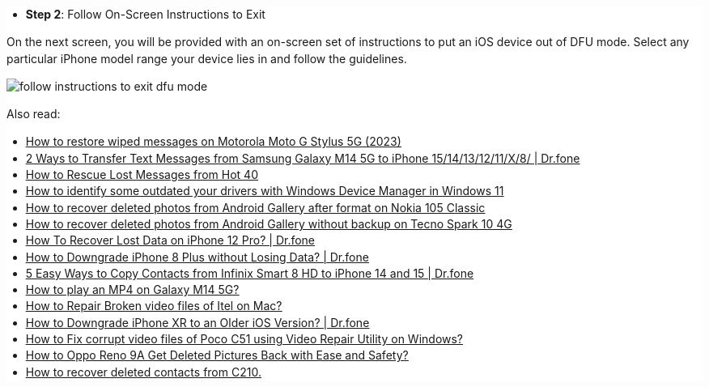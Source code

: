 - **Step 2**: Follow On-Screen Instructions to Exit

On the next screen, you will be provided with an on-screen set of instructions to put an iOS device out of DFU mode. Select any particular iPhone model range your device lies in and follow the guidelines.

![follow instructions to exit dfu mode](https://images.wondershare.com/drfone/guide/exit-dfu-mode-2.png)


<ins class="adsbygoogle"
     style="display:block"
     data-ad-format="autorelaxed"
     data-ad-client="ca-pub-7571918770474297"
     data-ad-slot="1223367746"></ins>
<ins class="adsbygoogle"
     style="display:block"
     data-ad-client="ca-pub-7571918770474297"
     data-ad-slot="8358498916"
     data-ad-format="auto"
     data-full-width-responsive="true"></ins>
<span class="atpl-alsoreadstyle">Also read:</span>
<div><ul>
<li><a href="https://blog-min.techidaily.com/how-to-restore-wiped-messages-on-motorola-moto-g-stylus-5g-2023-by-fonelab-android-recover-messages/"><u>How to restore wiped messages on Motorola Moto G Stylus 5G (2023)</u></a></li>
<li><a href="https://blog-min.techidaily.com/2-ways-to-transfer-text-messages-from-samsung-galaxy-m14-5g-to-iphone-1514131211x8-drfone-by-drfone-transfer-from-android-transfer-from-android/"><u>2 Ways to Transfer Text Messages from Samsung Galaxy M14 5G to iPhone 15/14/13/12/11/X/8/ | Dr.fone</u></a></li>
<li><a href="https://blog-min.techidaily.com/how-to-rescue-lost-messages-from-hot-40-by-fonelab-android-recover-messages/"><u>How to Rescue Lost Messages from Hot 40</u></a></li>
<li><a href="https://blog-min.techidaily.com/how-to-identify-some-outdated-your-drivers-with-windows-device-manager-in-windows-11-by-drivereasy-guide/"><u>How to identify some outdated your drivers with Windows Device Manager in Windows 11</u></a></li>
<li><a href="https://blog-min.techidaily.com/how-to-recover-deleted-photos-from-android-gallery-after-format-on-nokia-105-classic-by-stellar-photo-recovery-android-mobile-photo-recover/"><u>How to recover deleted photos from Android Gallery after format on Nokia 105 Classic</u></a></li>
<li><a href="https://blog-min.techidaily.com/how-to-recover-deleted-photos-from-android-gallery-without-backup-on-tecno-spark-10-4g-by-stellar-photo-recovery-android-mobile-photo-recover/"><u>How to recover deleted photos from Android Gallery without backup on Tecno Spark 10 4G</u></a></li>
<li><a href="https://blog-min.techidaily.com/how-to-recover-lost-data-on-iphone-12-pro-drfone-by-drfone-ios-data-recovery-ios-data-recovery/"><u>How To Recover Lost Data on iPhone 12 Pro? | Dr.fone</u></a></li>
<li><a href="https://blog-min.techidaily.com/how-to-downgrade-iphone-8-plus-without-losing-data-drfone-by-drfone-ios-system-repair-ios-system-repair/"><u>How to Downgrade iPhone 8 Plus without Losing Data? | Dr.fone</u></a></li>
<li><a href="https://blog-min.techidaily.com/5-easy-ways-to-copy-contacts-from-infinix-smart-8-hd-to-iphone-14-and-15-drfone-by-drfone-transfer-from-android-transfer-from-android/"><u>5 Easy Ways to Copy Contacts from Infinix Smart 8 HD to iPhone 14 and 15 | Dr.fone</u></a></li>
<li><a href="https://blog-min.techidaily.com/how-to-play-an-mp4-on-galaxy-m14-5g-by-aiseesoft-video-converter-play-mp4-on-android/"><u>How to play an MP4 on Galaxy M14 5G?</u></a></li>
<li><a href="https://blog-min.techidaily.com/how-to-repair-broken-video-files-of-itel-on-mac-by-stellar-video-repair-mobile-video-repair/"><u>How to Repair Broken video files of Itel on Mac?</u></a></li>
<li><a href="https://blog-min.techidaily.com/how-to-downgrade-iphone-xr-to-an-older-ios-version-drfone-by-drfone-ios-system-repair-ios-system-repair/"><u>How to Downgrade iPhone XR to an Older iOS Version? | Dr.fone</u></a></li>
<li><a href="https://blog-min.techidaily.com/how-to-fix-corrupt-video-files-of-poco-c51-using-video-repair-utility-on-windows-by-stellar-video-repair-mobile-video-repair/"><u>How to Fix corrupt video files of Poco C51 using Video Repair Utility on Windows?</u></a></li>
<li><a href="https://blog-min.techidaily.com/how-to-oppo-reno-9a-get-deleted-pictures-back-with-ease-and-safety-by-fonelab-android-recover-pictures/"><u>How to Oppo Reno 9A Get Deleted Pictures Back with Ease and Safety?</u></a></li>
<li><a href="https://blog-min.techidaily.com/how-to-recover-deleted-contacts-from-c210-by-fonelab-android-recover-contacts/"><u>How to recover deleted contacts from C210.</u></a></li>